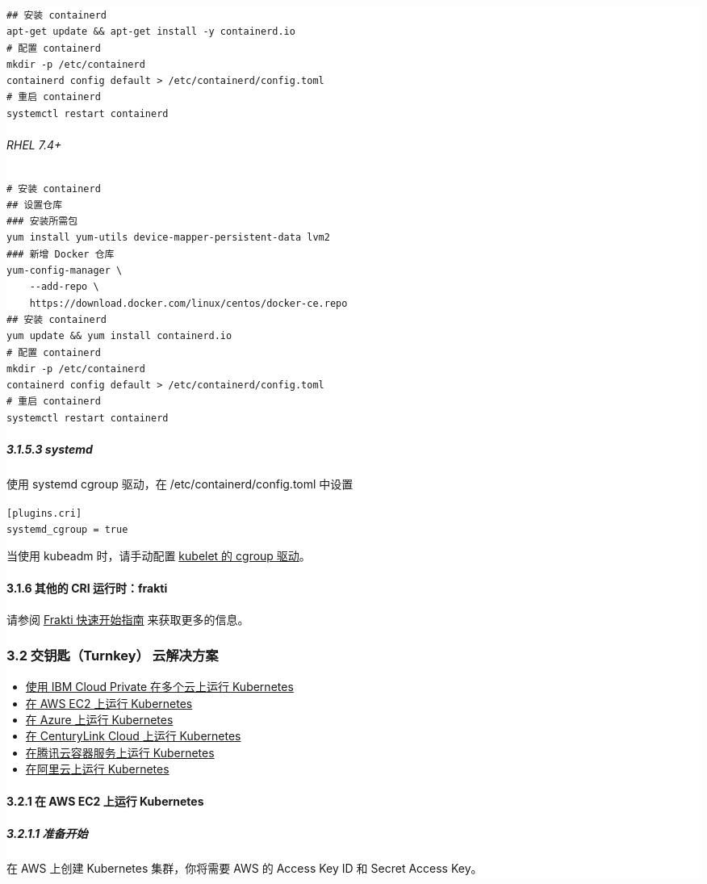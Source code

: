 ```
## 安装 containerd
apt-get update && apt-get install -y containerd.io
# 配置 containerd
mkdir -p /etc/containerd
containerd config default > /etc/containerd/config.toml
# 重启 containerd
systemctl restart containerd
```
###### RHEL 7.4+
```
# 安装 containerd
## 设置仓库
### 安装所需包
yum install yum-utils device-mapper-persistent-data lvm2
### 新增 Docker 仓库
yum-config-manager \
    --add-repo \
    https://download.docker.com/linux/centos/docker-ce.repo
## 安装 containerd
yum update && yum install containerd.io
# 配置 containerd
mkdir -p /etc/containerd
containerd config default > /etc/containerd/config.toml
# 重启 containerd
systemctl restart containerd
```
##### 3.1.5.3 systemd
使用 systemd cgroup 驱动，在 /etc/containerd/config.toml 中设置
```
[plugins.cri]
systemd_cgroup = true
```
当使用 kubeadm 时，请手动配置 [kubelet 的 cgroup 驱动](https://kubernetes.io/zh/docs/setup/production-environment/tools/kubeadm/install-kubeadm/#configure-cgroup-driver-used-by-kubelet-on-master-node)。
#### 3.1.6 其他的 CRI 运行时：frakti
请参阅 [Frakti 快速开始指南](https://github.com/kubernetes/frakti#quickstart) 来获取更多的信息。
### 3.2 交钥匙（Turnkey） 云解决方案
- [使用 IBM Cloud Private 在多个云上运行 Kubernetes](https://kubernetes.io/zh/docs/setup/production-environment/turnkey/icp/)
- [在 AWS EC2 上运行 Kubernetes](https://kubernetes.io/zh/docs/setup/production-environment/turnkey/aws/)
- [在 Azure 上运行 Kubernetes](https://kubernetes.io/zh/docs/setup/production-environment/turnkey/azure/)
- [在 CenturyLink Cloud 上运行 Kubernetes](https://kubernetes.io/zh/docs/setup/production-environment/turnkey/clc/)
- [在腾讯云容器服务上运行 Kubernetes](https://kubernetes.io/zh/docs/setup/production-environment/turnkey/tencent/)
- [在阿里云上运行 Kubernetes](https://kubernetes.io/zh/docs/setup/production-environment/turnkey/alibaba-cloud/)
#### 3.2.1 在 AWS EC2 上运行 Kubernetes
##### 3.2.1.1 准备开始
在 AWS 上创建 Kubernetes 集群，你将需要 AWS 的 Access Key ID 和 Secret Access Key。
